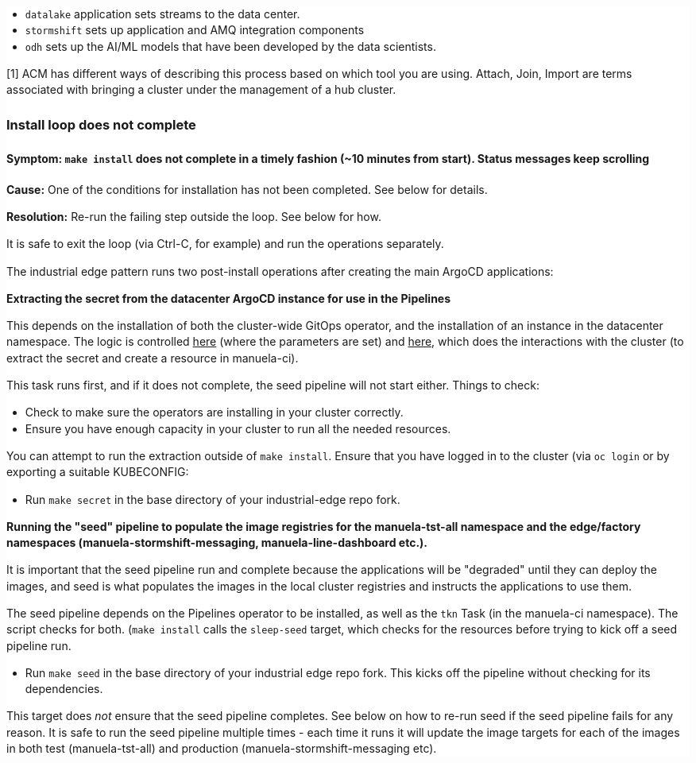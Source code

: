 - `datalake` application sets streams to the data center.
- `stormshift` sets up application and AMQ integration components
- `odh` sets up the AI/ML models that have been developed by the data scientists. 

[1] ACM has different ways of describing this process based on which tool you are using. Attach, Join, Import are terms associated with bringing a cluster under the management of a hub cluster. 

### Install loop does not complete

#### Symptom: `make install` does not complete in a timely fashion (~10 minutes from start).  Status messages keep scrolling

**Cause:** One of the conditions for installation has not been completed.  See below for details.

**Resolution:** Re-run the failing step outside the loop.  See below for how.

It is safe to exit the loop (via Ctrl-C, for example) and run the operations separately.

The industrial edge pattern runs two post-install operations after creating the main ArgoCD applications:

__Extracting the secret from the datacenter ArgoCD instance for use in the Pipelines__

This depends on the installation of both the cluster-wide GitOps operator, and the installation of an instance in the datacenter namespace.  The logic is controlled [here](https://github.com/hybrid-cloud-patterns/industrial-edge/blob/main/Makefile) (where the parameters are set) and [here](https://github.com/hybrid-cloud-patterns/common/blob/main/Makefile), which does the interactions with the cluster (to extract the secret and create a resource in manuela-ci).

This task runs first, and if it does not complete, the seed pipeline will not start either.  Things to check:

- Check to make sure the operators are installing in your cluster correctly.
- Ensure you have enough capacity in your cluster to run all the needed resources.

You can attempt to run the extraction outside of `make install`.  Ensure that you have logged in to the cluster (via `oc login` or by exporting a suitable KUBECONFIG:

- Run `make secret` in the base directory of your industrial-edge repo fork.

__Running the "seed" pipeline to populate the image registries for the manuela-tst-all namespace and the edge/factory
namespaces (manuela-stormshift-messaging, manuela-line-dashboard etc.).__

It is important that the seed pipeline run and complete because the applications will be "degraded" until they can deploy the images, and seed is what populates the images in the local cluster registries and instructs the applications to use them.

The seed pipeline depends on the Pipelines operator to be installed, as well as the `tkn` Task (in the manuela-ci namespace).  The script checks for both.  (`make install` calls the `sleep-seed` target, which checks for the resources before trying to kick off a seed pipeline run.

- Run `make seed` in the base directory of your industrial edge repo fork.  This kicks off the pipeline without checking for its dependencies.

This target does *not* ensure that the seed pipeline completes.  See below on how to re-run seed if the seed pipeline
fails for any reason.  It is safe to run the seed pipeline multiple times - each time it runs it will update the image targets for each of the images in both test (manuela-tst-all) and production (manuela-stormshift-messaging etc).
